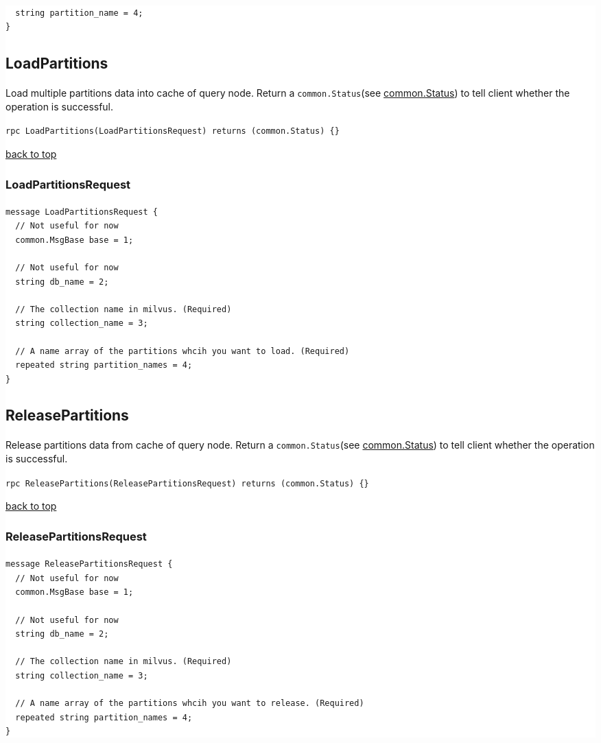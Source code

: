 ```
  string partition_name = 4;
}
```

## LoadPartitions
Load multiple partitions data into cache of query node. Return a `common.Status`(see [common.Status](#status)) to tell client whether the operation is successful.
```
rpc LoadPartitions(LoadPartitionsRequest) returns (common.Status) {}
```
[back to top](#brief)

### LoadPartitionsRequest
```
message LoadPartitionsRequest {
  // Not useful for now
  common.MsgBase base = 1;

  // Not useful for now
  string db_name = 2;

  // The collection name in milvus. (Required)
  string collection_name = 3;

  // A name array of the partitions whcih you want to load. (Required)
  repeated string partition_names = 4;
}
```

## ReleasePartitions
Release partitions data from cache of query node. Return a `common.Status`(see [common.Status](#status)) to tell client whether the operation is successful.
```
rpc ReleasePartitions(ReleasePartitionsRequest) returns (common.Status) {}
```
[back to top](#brief)

### ReleasePartitionsRequest
```
message ReleasePartitionsRequest {
  // Not useful for now
  common.MsgBase base = 1;

  // Not useful for now
  string db_name = 2;

  // The collection name in milvus. (Required)
  string collection_name = 3;

  // A name array of the partitions whcih you want to release. (Required)
  repeated string partition_names = 4;
}
```
